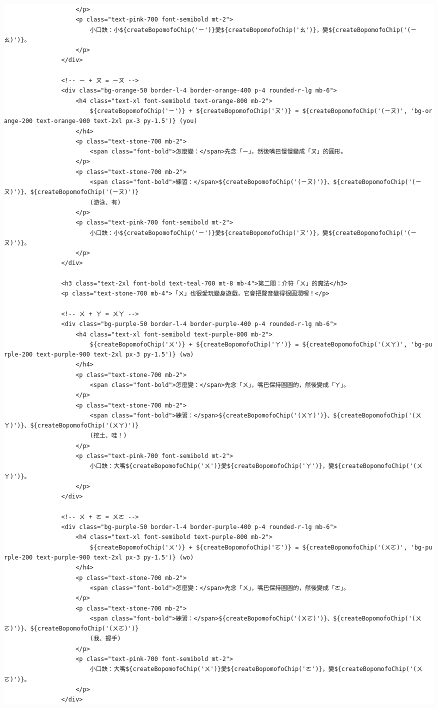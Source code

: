                         </p>
                        <p class="text-pink-700 font-semibold mt-2">
                            小口訣：小${createBopomofoChip('ㄧ')}愛${createBopomofoChip('ㄠ')}，變${createBopomofoChip('(ㄧㄠ)')}。
                        </p>
                    </div>

                    <!-- ㄧ + ㄡ = ㄧㄡ -->
                    <div class="bg-orange-50 border-l-4 border-orange-400 p-4 rounded-r-lg mb-6">
                        <h4 class="text-xl font-semibold text-orange-800 mb-2">
                            ${createBopomofoChip('ㄧ')} + ${createBopomofoChip('ㄡ')} = ${createBopomofoChip('(ㄧㄡ)', 'bg-orange-200 text-orange-900 text-2xl px-3 py-1.5')} (you)
                        </h4>
                        <p class="text-stone-700 mb-2">
                            <span class="font-bold">怎麼變：</span>先念「ㄧ」，然後嘴巴慢慢變成「ㄡ」的圓形。
                        </p>
                        <p class="text-stone-700 mb-2">
                            <span class="font-bold">練習：</span>${createBopomofoChip('(ㄧㄡ)')}、${createBopomofoChip('(ㄧㄡ)')}、${createBopomofoChip('(ㄧㄡ)')}
                            (游泳、有)
                        </p>
                        <p class="text-pink-700 font-semibold mt-2">
                            小口訣：小${createBopomofoChip('ㄧ')}愛${createBopomofoChip('ㄡ')}，變${createBopomofoChip('(ㄧㄡ)')}。
                        </p>
                    </div>

                    <h3 class="text-2xl font-bold text-teal-700 mt-8 mb-4">第二關：介符「ㄨ」的魔法</h3>
                    <p class="text-stone-700 mb-4">「ㄨ」也很愛玩變身遊戲，它會把聲音變得很圓潤喔！</p>

                    <!-- ㄨ + ㄚ = ㄨㄚ -->
                    <div class="bg-purple-50 border-l-4 border-purple-400 p-4 rounded-r-lg mb-6">
                        <h4 class="text-xl font-semibold text-purple-800 mb-2">
                            ${createBopomofoChip('ㄨ')} + ${createBopomofoChip('ㄚ')} = ${createBopomofoChip('(ㄨㄚ)', 'bg-purple-200 text-purple-900 text-2xl px-3 py-1.5')} (wa)
                        </h4>
                        <p class="text-stone-700 mb-2">
                            <span class="font-bold">怎麼變：</span>先念「ㄨ」，嘴巴保持圓圓的，然後變成「ㄚ」。
                        </p>
                        <p class="text-stone-700 mb-2">
                            <span class="font-bold">練習：</span>${createBopomofoChip('(ㄨㄚ)')}、${createBopomofoChip('(ㄨㄚ)')}、${createBopomofoChip('(ㄨㄚ)')}
                            (挖土、哇！)
                        </p>
                        <p class="text-pink-700 font-semibold mt-2">
                            小口訣：大嘴${createBopomofoChip('ㄨ')}愛${createBopomofoChip('ㄚ')}，變${createBopomofoChip('(ㄨㄚ)')}。
                        </p>
                    </div>

                    <!-- ㄨ + ㄛ = ㄨㄛ -->
                    <div class="bg-purple-50 border-l-4 border-purple-400 p-4 rounded-r-lg mb-6">
                        <h4 class="text-xl font-semibold text-purple-800 mb-2">
                            ${createBopomofoChip('ㄨ')} + ${createBopomofoChip('ㄛ')} = ${createBopomofoChip('(ㄨㄛ)', 'bg-purple-200 text-purple-900 text-2xl px-3 py-1.5')} (wo)
                        </h4>
                        <p class="text-stone-700 mb-2">
                            <span class="font-bold">怎麼變：</span>先念「ㄨ」，嘴巴保持圓圓的，然後變成「ㄛ」。
                        </p>
                        <p class="text-stone-700 mb-2">
                            <span class="font-bold">練習：</span>${createBopomofoChip('(ㄨㄛ)')}、${createBopomofoChip('(ㄨㄛ)')}、${createBopomofoChip('(ㄨㄛ)')}
                            (我、握手)
                        </p>
                        <p class="text-pink-700 font-semibold mt-2">
                            小口訣：大嘴${createBopomofoChip('ㄨ')}愛${createBopomofoChip('ㄛ')}，變${createBopomofoChip('(ㄨㄛ)')}。
                        </p>
                    </div>
